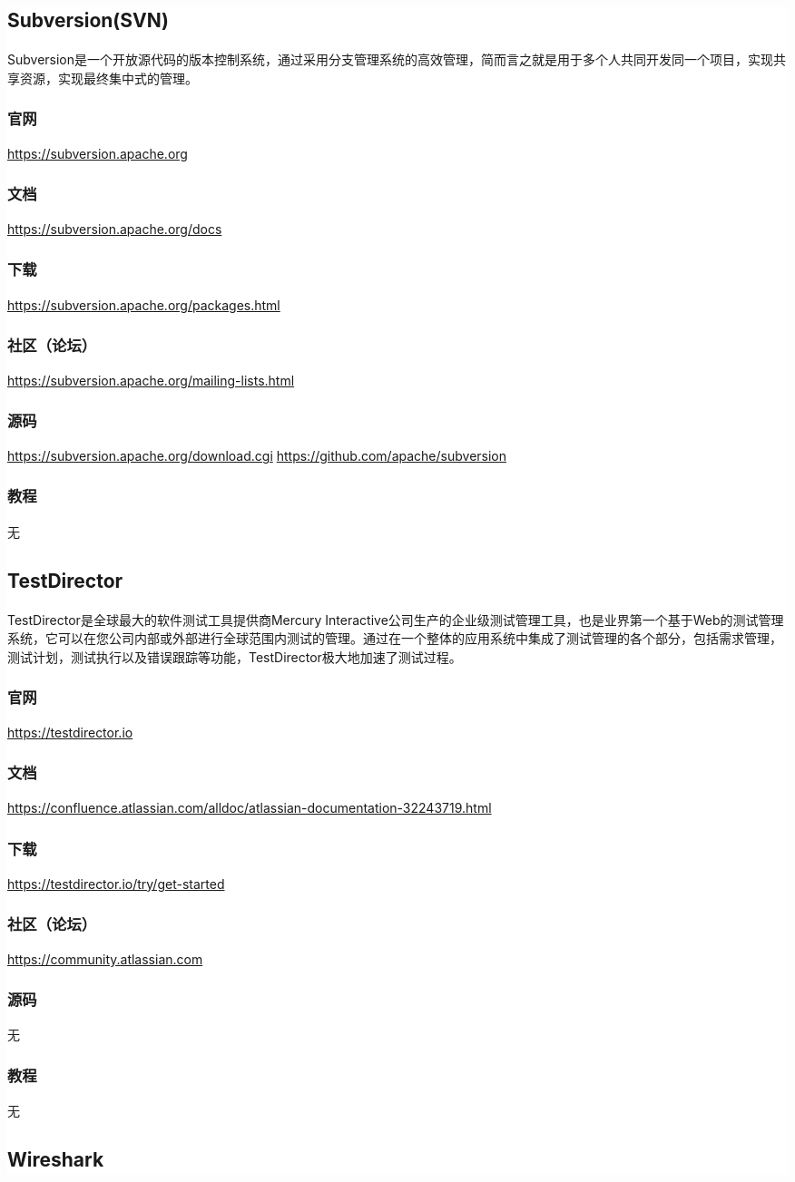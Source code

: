 ## Subversion(SVN)

Subversion是一个开放源代码的版本控制系统，通过采用分支管理系统的高效管理，简而言之就是用于多个人共同开发同一个项目，实现共享资源，实现最终集中式的管理。

### 官网
https://subversion.apache.org

### 文档
https://subversion.apache.org/docs

### 下载
https://subversion.apache.org/packages.html

### 社区（论坛）
https://subversion.apache.org/mailing-lists.html

### 源码
https://subversion.apache.org/download.cgi
https://github.com/apache/subversion

### 教程
无


## TestDirector

TestDirector是全球最大的软件测试工具提供商Mercury Interactive公司生产的企业级测试管理工具，也是业界第一个基于Web的测试管理系统，它可以在您公司内部或外部进行全球范围内测试的管理。通过在一个整体的应用系统中集成了测试管理的各个部分，包括需求管理，测试计划，测试执行以及错误跟踪等功能，TestDirector极大地加速了测试过程。

### 官网
https://testdirector.io

### 文档
https://confluence.atlassian.com/alldoc/atlassian-documentation-32243719.html

### 下载
https://testdirector.io/try/get-started

### 社区（论坛）
https://community.atlassian.com

### 源码
无

### 教程
无


## Wireshark

